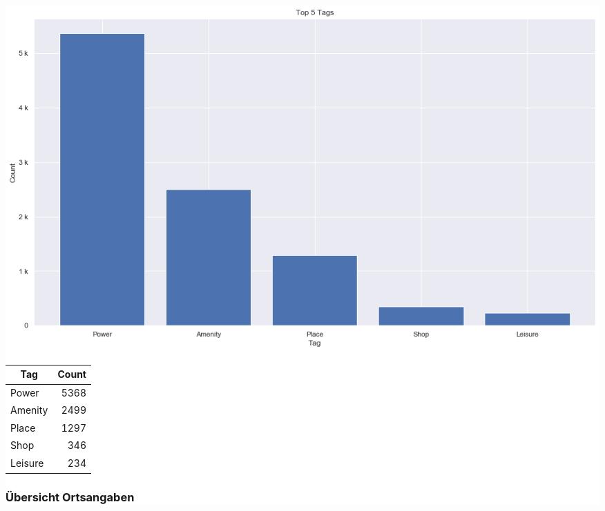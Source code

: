 ![Tags](./Images/lesotho_tags.png)

|Tag|Count|
|-|-:|
|Power|5368|
|Amenity|2499|
|Place|1297|
|Shop|346|
|Leisure|234|

### &Uuml;bersicht Ortsangaben
